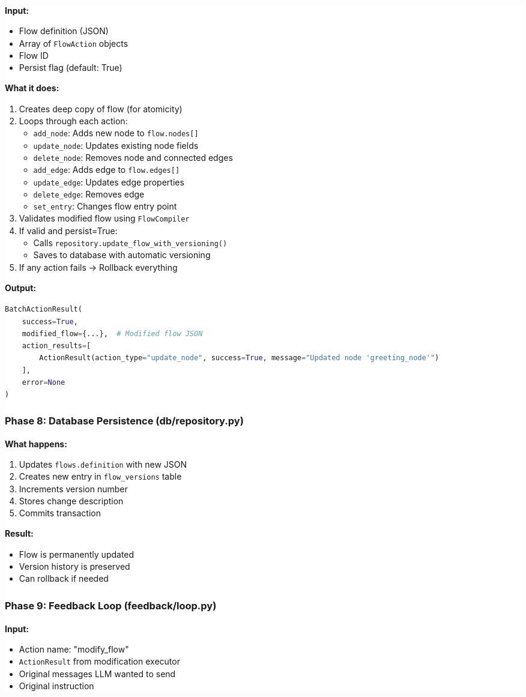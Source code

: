 **Input:**
- Flow definition (JSON)
- Array of `FlowAction` objects
- Flow ID
- Persist flag (default: True)

**What it does:**
1. Creates deep copy of flow (for atomicity)
2. Loops through each action:
   - `add_node`: Adds new node to `flow.nodes[]`
   - `update_node`: Updates existing node fields
   - `delete_node`: Removes node and connected edges
   - `add_edge`: Adds edge to `flow.edges[]`
   - `update_edge`: Updates edge properties
   - `delete_edge`: Removes edge
   - `set_entry`: Changes flow entry point
3. Validates modified flow using `FlowCompiler`
4. If valid and persist=True:
   - Calls `repository.update_flow_with_versioning()`
   - Saves to database with automatic versioning
5. If any action fails → Rollback everything

**Output:**
```python
BatchActionResult(
    success=True,
    modified_flow={...},  # Modified flow JSON
    action_results=[
        ActionResult(action_type="update_node", success=True, message="Updated node 'greeting_node'")
    ],
    error=None
)
```

### Phase 8: Database Persistence (db/repository.py)

**What happens:**
1. Updates `flows.definition` with new JSON
2. Creates new entry in `flow_versions` table
3. Increments version number
4. Stores change description
5. Commits transaction

**Result:**
- Flow is permanently updated
- Version history is preserved
- Can rollback if needed

### Phase 9: Feedback Loop (feedback/loop.py)

**Input:**
- Action name: "modify_flow"
- `ActionResult` from modification executor
- Original messages LLM wanted to send
- Original instruction
